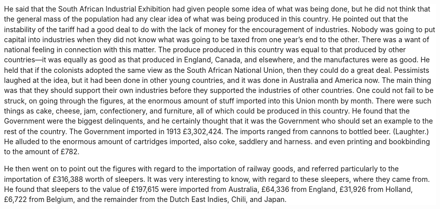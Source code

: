 <p>He said that the South African Industrial Exhibition had given people some idea of what was being done, but he did not think that the general mass of the population had any clear idea of what was being produced in this country. He pointed out that the instability of the tariff had a good deal to do with the lack of money for the encouragement of industries. Nobody was going to put capital into industries when they did not know what was going to be taxed from one year&#x2019;s end to the other. There was a want of national feeling in connection with this matter. The produce produced in this country was equal to that produced by other countries&#x2014;it was equally as good as that produced in England, Canada, and elsewhere, and the manufactures were as good. He held that if the colonists adopted the same view as the South African National Union, then they could do a great deal. Pessimists laughed at the idea, but it had been done in other young countries, and it was done in Australia and America now. The main thing was that they should support their own industries before they supported the industries of other countries. One could not fail to be struck, on going through the figures, at the enormous amount of stuff imported into this Union month by month. There were such things as cake, cheese, jam, confectionery, and furniture, all of which could be produced in this country. He found that the Government were the biggest delinquents, and he certainly thought that it was the Government who should set an example to the rest of the country. The Government imported in 1913 &#x00A3;3,302,424. The imports ranged from cannons to bottled beer. (Laughter.) He alluded to the enormous amount of cartridges imported, also coke, saddlery and harness. and even printing and bookbinding to the amount of &#x00A3;782.</p>

<p>He then went on to point out the figures with regard to the importation of railway goods, and referred particularly to the importation of &#x00A3;316,388 worth of sleepers. It was very interesting to know, with regard to these sleepers, where they came from. He found that sleepers to the value of &#x00A3;197,615 were imported from Australia, &#x00A3;64,336 from England, &#x00A3;31,926 from Holland, &#x00A3;6,722 from Belgium, and the remainder from the Dutch East Indies, Chili, and Japan.</p>
